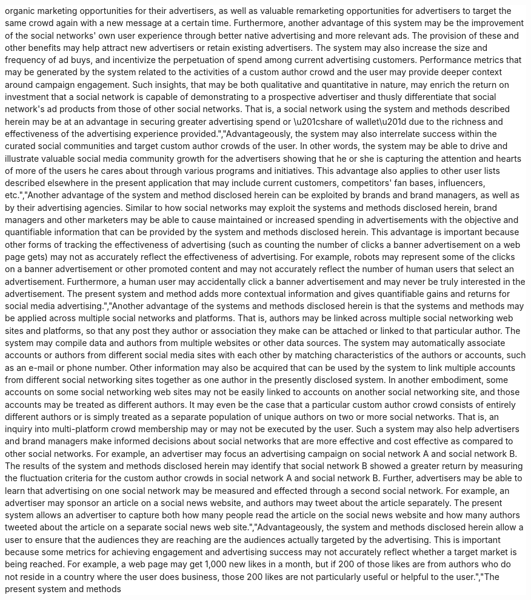 organic marketing opportunities for their advertisers, as well as valuable remarketing opportunities for advertisers to target the same crowd again with a new message at a certain time. Furthermore, another advantage of this system may be the improvement of the social networks' own user experience through better native advertising and more relevant ads. The provision of these and other benefits may help attract new advertisers or retain existing advertisers. The system may also increase the size and frequency of ad buys, and incentivize the perpetuation of spend among current advertising customers. Performance metrics that may be generated by the system related to the activities of a custom author crowd and the user may provide deeper context around campaign engagement. Such insights, that may be both qualitative and quantitative in nature, may enrich the return on investment that a social network is capable of demonstrating to a prospective advertiser and thusly differentiate that social network's ad products from those of other social networks. That is, a social network using the system and methods described herein may be at an advantage in securing greater advertising spend or \u201cshare of wallet\u201d due to the richness and effectiveness of the advertising experience provided.","Advantageously, the system may also interrelate success within the curated social communities and target custom author crowds of the user. In other words, the system may be able to drive and illustrate valuable social media community growth for the advertisers showing that he or she is capturing the attention and hearts of more of the users he cares about through various programs and initiatives. This advantage also applies to other user lists described elsewhere in the present application that may include current customers, competitors' fan bases, influencers, etc.","Another advantage of the system and method disclosed herein can be exploited by brands and brand managers, as well as by their advertising agencies. Similar to how social networks may exploit the systems and methods disclosed herein, brand managers and other marketers may be able to cause maintained or increased spending in advertisements with the objective and quantifiable information that can be provided by the system and methods disclosed herein. This advantage is important because other forms of tracking the effectiveness of advertising (such as counting the number of clicks a banner advertisement on a web page gets) may not as accurately reflect the effectiveness of advertising. For example, robots may represent some of the clicks on a banner advertisement or other promoted content and may not accurately reflect the number of human users that select an advertisement. Furthermore, a human user may accidentally click a banner advertisement and may never be truly interested in the advertisement. The present system and method adds more contextual information and gives quantifiable gains and returns for social media advertising.","Another advantage of the systems and methods disclosed herein is that the systems and methods may be applied across multiple social networks and platforms. That is, authors may be linked across multiple social networking web sites and platforms, so that any post they author or association they make can be attached or linked to that particular author. The system may compile data and authors from multiple websites or other data sources. The system may automatically associate accounts or authors from different social media sites with each other by matching characteristics of the authors or accounts, such as an e-mail or phone number. Other information may also be acquired that can be used by the system to link multiple accounts from different social networking sites together as one author in the presently disclosed system. In another embodiment, some accounts on some social networking web sites may not be easily linked to accounts on another social networking site, and those accounts may be treated as different authors. It may even be the case that a particular custom author crowd consists of entirely different authors or is simply treated as a separate population of unique authors on two or more social networks. That is, an inquiry into multi-platform crowd membership may or may not be executed by the user. Such a system may also help advertisers and brand managers make informed decisions about social networks that are more effective and cost effective as compared to other social networks. For example, an advertiser may focus an advertising campaign on social network A and social network B. The results of the system and methods disclosed herein may identify that social network B showed a greater return by measuring the fluctuation criteria for the custom author crowds in social network A and social network B. Further, advertisers may be able to learn that advertising on one social network may be measured and effected through a second social network. For example, an advertiser may sponsor an article on a social news website, and authors may tweet about the article separately. The present system allows an advertiser to capture both how many people read the article on the social news website and how many authors tweeted about the article on a separate social news web site.","Advantageously, the system and methods disclosed herein allow a user to ensure that the audiences they are reaching are the audiences actually targeted by the advertising. This is important because some metrics for achieving engagement and advertising success may not accurately reflect whether a target market is being reached. For example, a web page may get 1,000 new likes in a month, but if 200 of those likes are from authors who do not reside in a country where the user does business, those 200 likes are not particularly useful or helpful to the user.","The present system and methods